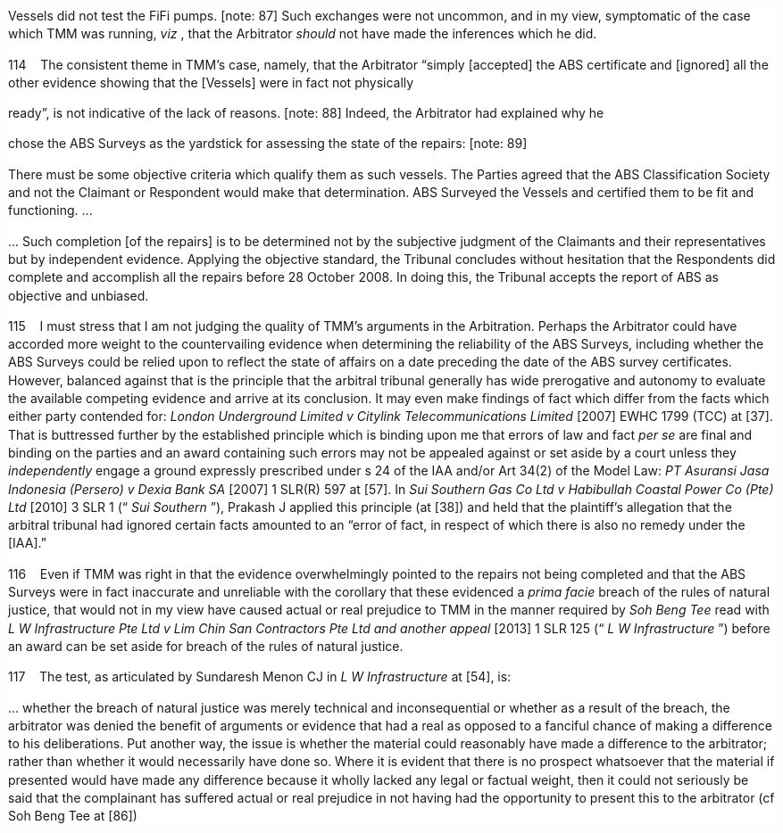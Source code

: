 Vessels did not test the FiFi pumps. [note: 87] Such exchanges were not uncommon, and in my view, symptomatic of the case which TMM was running, _viz_ , that the Arbitrator _should_ not have made the inferences which he did. 

114    The consistent theme in TMM’s case, namely, that the Arbitrator “simply [accepted] the ABS certificate and [ignored] all the other evidence showing that the [Vessels] were in fact not physically 

ready”, is not indicative of the lack of reasons. [note: 88] Indeed, the Arbitrator had explained why he 

chose the ABS Surveys as the yardstick for assessing the state of the repairs: [note: 89] 

 There must be some objective criteria which qualify them as such vessels. The Parties agreed that the ABS Classification Society and not the Claimant or Respondent would make that determination. ABS Surveyed the Vessels and certified them to be fit and functioning. ... 

 ... Such completion [of the repairs] is to be determined not by the subjective judgment of the Claimants and their representatives but by independent evidence. Applying the objective standard, the Tribunal concludes without hesitation that the Respondents did complete and accomplish all the repairs before 28 October 2008. In doing this, the Tribunal accepts the report of ABS as objective and unbiased. 


115    I must stress that I am not judging the quality of TMM’s arguments in the Arbitration. Perhaps the Arbitrator could have accorded more weight to the countervailing evidence when determining the reliability of the ABS Surveys, including whether the ABS Surveys could be relied upon to reflect the state of affairs on a date preceding the date of the ABS survey certificates. However, balanced against that is the principle that the arbitral tribunal generally has wide prerogative and autonomy to evaluate the available competing evidence and arrive at its conclusion. It may even make findings of fact which differ from the facts which either party contended for: _London Underground Limited v Citylink Telecommunications Limited_ [2007] EWHC 1799 (TCC) at [37]. That is buttressed further by the established principle which is binding upon me that errors of law and fact _per se_ are final and binding on the parties and an award containing such errors may not be appealed against or set aside by a court unless they _independently_ engage a ground expressly prescribed under s 24 of the IAA and/or Art 34(2) of the Model Law: _PT Asuransi Jasa Indonesia (Persero) v Dexia Bank SA_ <span class="citation">[2007] 1 SLR(R) 597</span> at [57]. In _Sui Southern Gas Co Ltd v Habibullah Coastal Power Co (Pte) Ltd_ <span class="citation">[2010] 3 SLR 1</span> (“ _Sui Southern_ ”), Prakash J applied this principle (at [38]) and held that the plaintiff’s allegation that the arbitral tribunal had ignored certain facts amounted to an “error of fact, in respect of which there is also no remedy under the [IAA].” 

116    Even if TMM was right in that the evidence overwhelmingly pointed to the repairs not being completed and that the ABS Surveys were in fact inaccurate and unreliable with the corollary that these evidenced a _prima facie_ breach of the rules of natural justice, that would not in my view have caused actual or real prejudice to TMM in the manner required by _Soh Beng Tee_ read with _L W Infrastructure Pte Ltd v Lim Chin San Contractors Pte Ltd and another appeal_ <span class="citation">[2013] 1 SLR 125</span> (“ _L W Infrastructure_ ”) before an award can be set aside for breach of the rules of natural justice. 

117    The test, as articulated by Sundaresh Menon CJ in _L W Infrastructure_ at [54], is: 

 ... whether the breach of natural justice was merely technical and inconsequential or whether as a result of the breach, the arbitrator was denied the benefit of arguments or evidence that had a real as opposed to a fanciful chance of making a difference to his deliberations. Put another way, the issue is whether the material could reasonably have made a difference to the arbitrator; rather than whether it would necessarily have done so. Where it is evident that there is no prospect whatsoever that the material if presented would have made any difference because it wholly lacked any legal or factual weight, then it could not seriously be said that the complainant has suffered actual or real prejudice in not having had the opportunity to present this to the arbitrator (cf Soh Beng Tee at [86]) 

